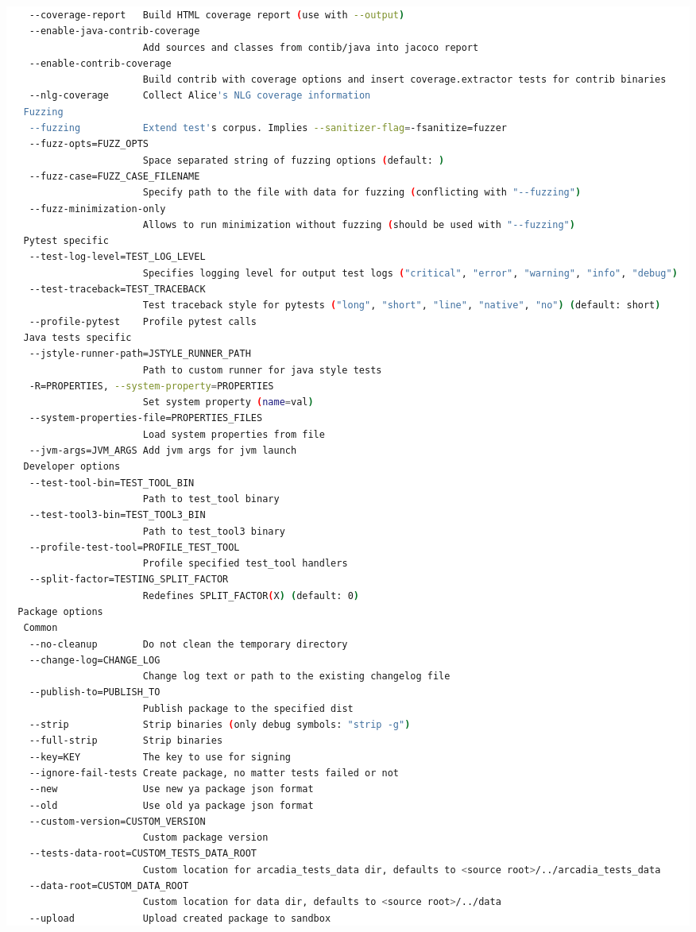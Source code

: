 ```bash
    --coverage-report   Build HTML coverage report (use with --output)
    --enable-java-contrib-coverage
                        Add sources and classes from contib/java into jacoco report
    --enable-contrib-coverage
                        Build contrib with coverage options and insert coverage.extractor tests for contrib binaries
    --nlg-coverage      Collect Alice's NLG coverage information
   Fuzzing
    --fuzzing           Extend test's corpus. Implies --sanitizer-flag=-fsanitize=fuzzer
    --fuzz-opts=FUZZ_OPTS
                        Space separated string of fuzzing options (default: )
    --fuzz-case=FUZZ_CASE_FILENAME
                        Specify path to the file with data for fuzzing (conflicting with "--fuzzing")
    --fuzz-minimization-only
                        Allows to run minimization without fuzzing (should be used with "--fuzzing")
   Pytest specific
    --test-log-level=TEST_LOG_LEVEL
                        Specifies logging level for output test logs ("critical", "error", "warning", "info", "debug")
    --test-traceback=TEST_TRACEBACK
                        Test traceback style for pytests ("long", "short", "line", "native", "no") (default: short)
    --profile-pytest    Profile pytest calls
   Java tests specific
    --jstyle-runner-path=JSTYLE_RUNNER_PATH
                        Path to custom runner for java style tests
    -R=PROPERTIES, --system-property=PROPERTIES
                        Set system property (name=val)
    --system-properties-file=PROPERTIES_FILES
                        Load system properties from file
    --jvm-args=JVM_ARGS Add jvm args for jvm launch
   Developer options
    --test-tool-bin=TEST_TOOL_BIN
                        Path to test_tool binary
    --test-tool3-bin=TEST_TOOL3_BIN
                        Path to test_tool3 binary
    --profile-test-tool=PROFILE_TEST_TOOL
                        Profile specified test_tool handlers
    --split-factor=TESTING_SPLIT_FACTOR
                        Redefines SPLIT_FACTOR(X) (default: 0)
  Package options
   Common
    --no-cleanup        Do not clean the temporary directory
    --change-log=CHANGE_LOG
                        Change log text or path to the existing changelog file
    --publish-to=PUBLISH_TO
                        Publish package to the specified dist
    --strip             Strip binaries (only debug symbols: "strip -g")
    --full-strip        Strip binaries
    --key=KEY           The key to use for signing
    --ignore-fail-tests Create package, no matter tests failed or not
    --new               Use new ya package json format
    --old               Use old ya package json format
    --custom-version=CUSTOM_VERSION
                        Custom package version
    --tests-data-root=CUSTOM_TESTS_DATA_ROOT
                        Custom location for arcadia_tests_data dir, defaults to <source root>/../arcadia_tests_data
    --data-root=CUSTOM_DATA_ROOT
                        Custom location for data dir, defaults to <source root>/../data
    --upload            Upload created package to sandbox
```